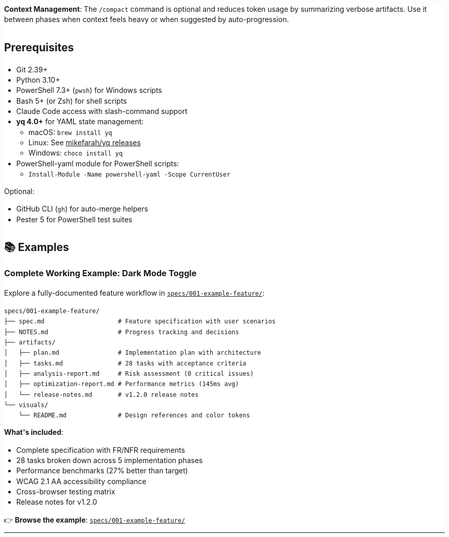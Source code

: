 **Context Management**: The `/compact` command is optional and reduces token usage by summarizing verbose artifacts. Use it between phases when context feels heavy or when suggested by auto-progression.

## Prerequisites

- Git 2.39+
- Python 3.10+
- PowerShell 7.3+ (`pwsh`) for Windows scripts
- Bash 5+ (or Zsh) for shell scripts
- Claude Code access with slash-command support
- **yq 4.0+** for YAML state management:
  - macOS: `brew install yq`
  - Linux: See [mikefarah/yq releases](https://github.com/mikefarah/yq/releases)
  - Windows: `choco install yq`
- PowerShell-yaml module for PowerShell scripts:
  - `Install-Module -Name powershell-yaml -Scope CurrentUser`

Optional:
- GitHub CLI (`gh`) for auto-merge helpers
- Pester 5 for PowerShell test suites

## 📚 Examples

### Complete Working Example: Dark Mode Toggle

Explore a fully-documented feature workflow in [`specs/001-example-feature/`](specs/001-example-feature/):

```
specs/001-example-feature/
├── spec.md                    # Feature specification with user scenarios
├── NOTES.md                   # Progress tracking and decisions
├── artifacts/
│   ├── plan.md                # Implementation plan with architecture
│   ├── tasks.md               # 28 tasks with acceptance criteria
│   ├── analysis-report.md     # Risk assessment (0 critical issues)
│   ├── optimization-report.md # Performance metrics (145ms avg)
│   └── release-notes.md       # v1.2.0 release notes
└── visuals/
    └── README.md              # Design references and color tokens
```

**What's included**:
- Complete specification with FR/NFR requirements
- 28 tasks broken down across 5 implementation phases
- Performance benchmarks (27% better than target)
- WCAG 2.1 AA accessibility compliance
- Cross-browser testing matrix
- Release notes for v1.2.0

👉 **Browse the example**: [`specs/001-example-feature/`](specs/001-example-feature/)

---